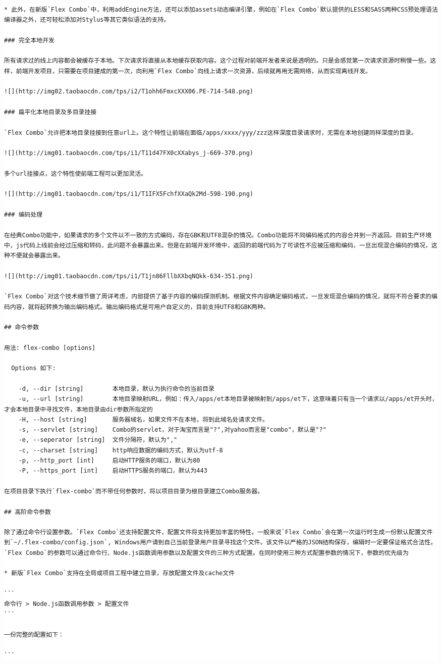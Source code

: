 ````
* 此外，在新版`Flex Combo`中，利用addEngine方法，还可以添加assets动态编译引擎，例如在`Flex Combo`默认提供的LESS和SASS两种CSS预处理语法编译器之外，还可轻松添加对Stylus等其它类似语法的支持。

### 完全本地开发

所有请求过的线上内容都会被缓存于本地。下次请求将直接从本地缓存获取内容。这个过程对前端开发者来说是透明的。只是会感觉第一次请求资源时稍慢一些。这样，前端开发项目，只需要在项目建成的第一次，向利用`Flex Combo`向线上请求一次资源，后续就再用无需网络，从而实现离线开发。

![](http://img02.taobaocdn.com/tps/i2/T1ohh6FmxcXXX06.PE-714-548.png)

### 扁平化本地目录及多目录挂接

`Flex Combo`允许把本地目录挂接到任意url上。这个特性让前端在面临/apps/xxxx/yyy/zzz这样深度目录请求时，无需在本地创建同样深度的目录。

![](http://img01.taobaocdn.com/tps/i1/T11d47FX0cXXabys_j-669-370.png)

多个url挂接点，这个特性使前端工程可以更加灵活。

![](http://img01.taobaocdn.com/tps/i1/T1IFX5FchfXXaQk2Md-598-190.png)

### 编码处理

在经典Combo功能中，如果请求的多个文件以不一致的方式编码，存在GBK和UTF8混杂的情况。Combo功能将不同编码格式的内容合并到一齐返回。目前生产环境中，js代码上线前会经过压缩和转码，此问题不会暴露出来。但是在前端开发环境中，返回的前端代码为了可读性不应被压缩和编码，一旦出现混合编码的情况，这种不便就会暴露出来。

![](http://img01.taobaocdn.com/tps/i1/T1jn86FllbXXbqNQkk-634-351.png)

`Flex Combo`对这个技术细节做了周详考虑，内部提供了基于内容的编码探测机制。根据文件内容确定编码格式，一旦发现混合编码的情况，就将不符合要求的编码内容，就将起转换为输出编码格式。输出编码格式是可用户自定义的，目前支持UTF8和GBK两种。

## 命令参数

用法: flex-combo [options]

  Options 如下:

    -d, --dir [string]        本地目录，默认为执行命令的当前目录
    -u, --url [string]        本地目录映射URL，例如：传入/apps/et本地目录被映射到/apps/et下，这意味着只有当一个请求以/apps/et开头时，才会本地目录中寻找文件，本地目录由dir参数所指定的
    -H, --host [string]       服务器域名，如果文件不在本地，将到此域名处请求文件。
    -s, --servlet [string]    Combo的servlet，对于淘宝而言是"?",对yahoo而言是"combo"，默认是"?"
    -e, --seperator [string]  文件分隔符，默认为","
    -c, --charset [string]    http响应数据的编码方式，默认为utf-8
    -p, --http_port [int]     启动HTTP服务的端口，默认为80
    -P, --https_port [int]    启动HTTPS服务的端口，默认为443

在项目目录下执行`flex-combo`而不带任何参数时，将以项目目录为根目录建立Combo服务器。

## 高阶命令参数

除了通过命令行设置参数。`Flex Combo`还支持配置文件，配置文件将支持更加丰富的特性。一般来说`Flex Combo`会在第一次运行时生成一份默认配置文件到`~/.flex-combo/config.json`, Windows用户请到自己当前登录用户目录寻找这个文件。该文件以严格的JSON结构保存，编辑时一定要保证格式合法性。`Flex Combo`的参数可以通过命令行、Node.js函数调用参数以及配置文件的三种方式配置。在同时使用三种方式配置参数的情况下，参数的优先级为

* 新版`Flex Combo`支持在全局或项目工程中建立目录，存放配置文件及cache文件

```
命令行 > Node.js函数调用参数 > 配置文件
```
 
一份完整的配置如下：

```
````